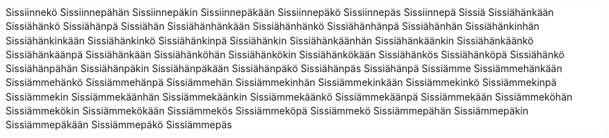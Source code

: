 Sissiinnekö
Sissiinnepähän
Sissiinnepäkin
Sissiinnepäkään
Sissiinnepäkö
Sissiinnepäs
Sissiinnepä
Sissiä
Sissiähänkään
Sissiähänkö
Sissiähänpä
Sissiähän
Sissiähänhänkään
Sissiähänhänkö
Sissiähänhänpä
Sissiähänhän
Sissiähänkinhän
Sissiähänkinkään
Sissiähänkinkö
Sissiähänkinpä
Sissiähänkin
Sissiähänkäänhän
Sissiähänkäänkin
Sissiähänkäänkö
Sissiähänkäänpä
Sissiähänkään
Sissiähänköhän
Sissiähänkökin
Sissiähänkökään
Sissiähänkös
Sissiähänköpä
Sissiähänkö
Sissiähänpähän
Sissiähänpäkin
Sissiähänpäkään
Sissiähänpäkö
Sissiähänpäs
Sissiähänpä
Sissiämme
Sissiämmehänkään
Sissiämmehänkö
Sissiämmehänpä
Sissiämmehän
Sissiämmekinhän
Sissiämmekinkään
Sissiämmekinkö
Sissiämmekinpä
Sissiämmekin
Sissiämmekäänhän
Sissiämmekäänkin
Sissiämmekäänkö
Sissiämmekäänpä
Sissiämmekään
Sissiämmeköhän
Sissiämmekökin
Sissiämmekökään
Sissiämmekös
Sissiämmeköpä
Sissiämmekö
Sissiämmepähän
Sissiämmepäkin
Sissiämmepäkään
Sissiämmepäkö
Sissiämmepäs